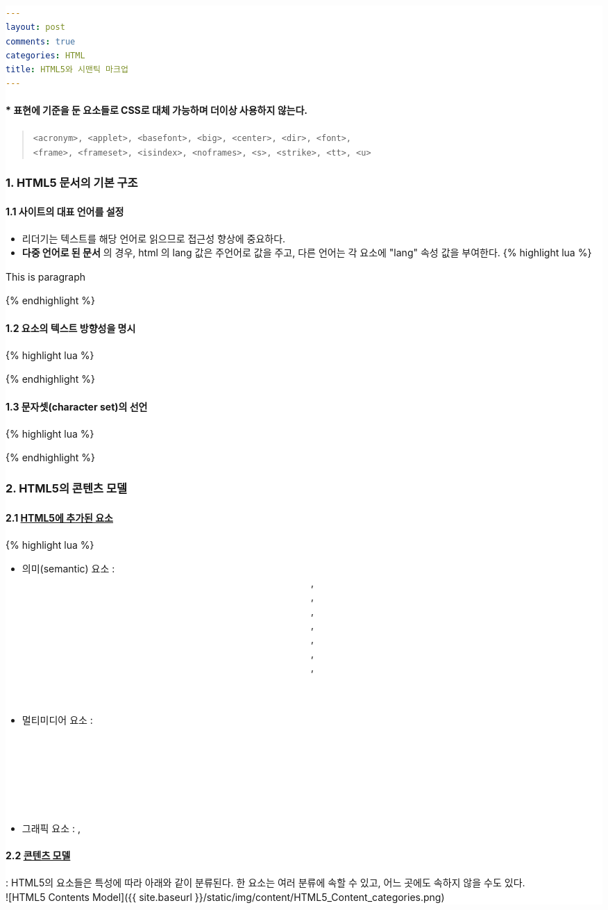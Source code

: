 ```yaml
---
layout: post
comments: true
categories: HTML
title: HTML5와 시맨틱 마크업
---
```


#### * 표현에 기준을 둔 요소들로 CSS로 대체 가능하며 더이상 사용하지 않는다.

> `<acronym>, <applet>, <basefont>, <big>, <center>, <dir>, <font>,`  
> `<frame>, <frameset>, <isindex>, <noframes>, <s>, <strike>, <tt>, <u>`

### 1. HTML5 문서의 기본 구조

#### 1.1 사이트의 대표 언어를 설정
* 리더기는 텍스트를 해당 언어로 읽으므로 접근성 향상에 중요하다.
* __다중 언어로 된 문서__ 의 경우, html 의 lang 값은 주언어로 값을 주고, 다른 언어는 각 요소에 "lang" 속성 값을 부여한다.
{% highlight lua %}
<html lang="ko-KR">
<p lang="en">This is paragraph</p>
{% endhighlight %}

#### 1.2 요소의 텍스트 방향성을 명시
{% highlight lua %}
<html dir="ltr | rtl | auto">
{% endhighlight %}

#### 1.3 문자셋(character set)의 선언
{% highlight lua %}

<meta http-equiv="Content-Type" content="text/html; charset=utf-8">

<meta charset="utf-8">
{% endhighlight %}

<br>

### 2. HTML5의 콘텐츠 모델

#### 2.1 [HTML5에 추가된 요소](http://tcpschool.com/html/html5_intro_addition)
{% highlight lua %}
- 의미(semantic) 요소 : <header>, <nav>, <main>, <section>, <aside>, <article>, <footer>, <figure>
- 멀티미디어 요소 : <video>, <audio>, <embed>, <source>, <track>
- 그래픽 요소 : <canvas>, <svg>
{% endhighlight %}

#### 2.2 [콘텐츠 모델](https://developer.mozilla.org/ja/docs/Web/HTML/Content_categories#sectioning_content)
: HTML5의 요소들은 특성에 따라 아래와 같이 분류된다. 한 요소는 여러 분류에 속할 수 있고, 어느 곳에도 속하지 않을 수도 있다.  
![HTML5 Contents Model]({{ site.baseurl }}/static/img/content/HTML5_Content_categories.png)
